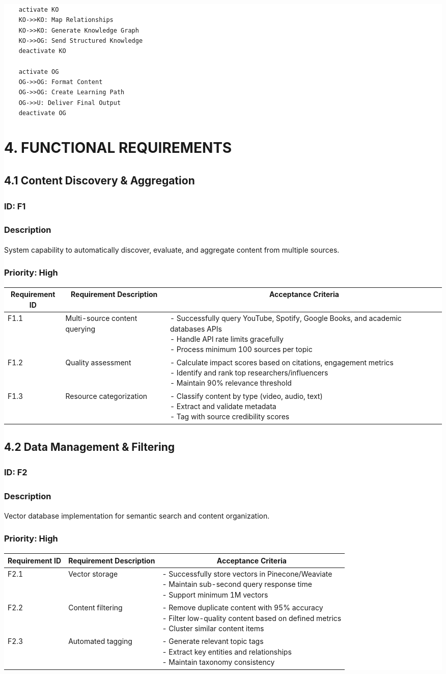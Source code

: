 ```mermaid
    activate KO
    KO->>KO: Map Relationships
    KO->>KO: Generate Knowledge Graph
    KO->>OG: Send Structured Knowledge
    deactivate KO
    
    activate OG
    OG->>OG: Format Content
    OG->>OG: Create Learning Path
    OG->>U: Deliver Final Output
    deactivate OG
```

# 4. FUNCTIONAL REQUIREMENTS

## 4.1 Content Discovery & Aggregation

### ID: F1

### Description

System capability to automatically discover, evaluate, and aggregate content from multiple sources.

### Priority: High

| Requirement ID | Requirement Description | Acceptance Criteria |
| --- | --- | --- |
| F1.1 | Multi-source content querying | - Successfully query YouTube, Spotify, Google Books, and academic databases APIs<br>- Handle API rate limits gracefully<br>- Process minimum 100 sources per topic |
| F1.2 | Quality assessment | - Calculate impact scores based on citations, engagement metrics<br>- Identify and rank top researchers/influencers<br>- Maintain 90% relevance threshold |
| F1.3 | Resource categorization | - Classify content by type (video, audio, text)<br>- Extract and validate metadata<br>- Tag with source credibility scores |

## 4.2 Data Management & Filtering

### ID: F2

### Description

Vector database implementation for semantic search and content organization.

### Priority: High

| Requirement ID | Requirement Description | Acceptance Criteria |
| --- | --- | --- |
| F2.1 | Vector storage | - Successfully store vectors in Pinecone/Weaviate<br>- Maintain sub-second query response time<br>- Support minimum 1M vectors |
| F2.2 | Content filtering | - Remove duplicate content with 95% accuracy<br>- Filter low-quality content based on defined metrics<br>- Cluster similar content items |
| F2.3 | Automated tagging | - Generate relevant topic tags<br>- Extract key entities and relationships<br>- Maintain taxonomy consistency |
